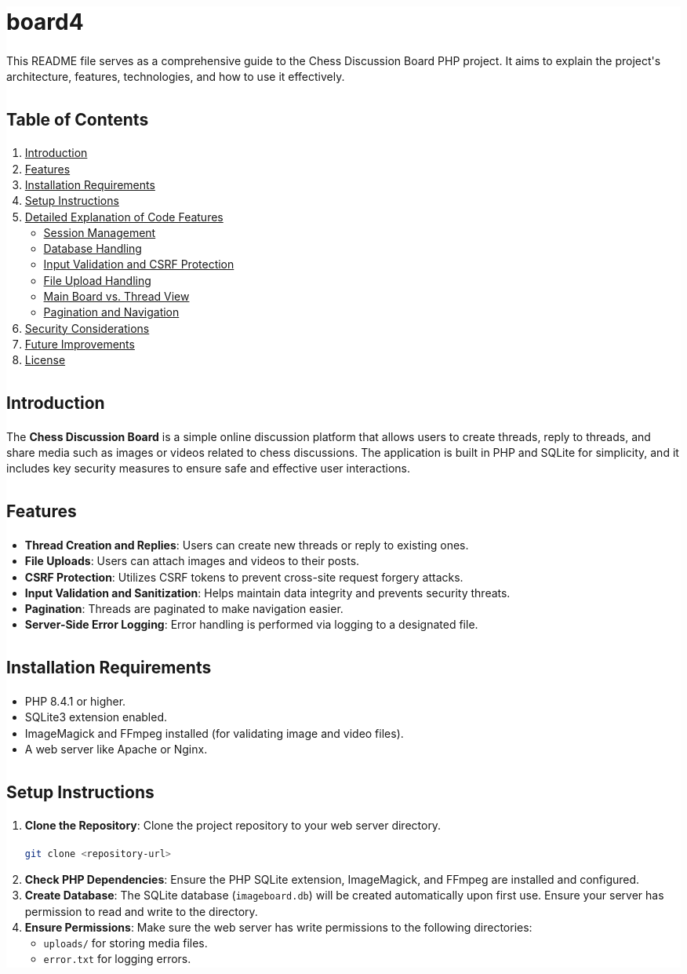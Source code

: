 


# board4

This README file serves as a comprehensive guide to the Chess Discussion Board PHP project. It aims to explain the project's architecture, features, technologies, and how to use it effectively.

## Table of Contents
1. [Introduction](#introduction)
2. [Features](#features)
3. [Installation Requirements](#installation-requirements)
4. [Setup Instructions](#setup-instructions)
5. [Detailed Explanation of Code Features](#detailed-explanation-of-code-features)
    - [Session Management](#session-management)
    - [Database Handling](#database-handling)
    - [Input Validation and CSRF Protection](#input-validation-and-csrf-protection)
    - [File Upload Handling](#file-upload-handling)
    - [Main Board vs. Thread View](#main-board-vs-thread-view)
    - [Pagination and Navigation](#pagination-and-navigation)
6. [Security Considerations](#security-considerations)
7. [Future Improvements](#future-improvements)
8. [License](#license)

## Introduction
The **Chess Discussion Board** is a simple online discussion platform that allows users to create threads, reply to threads, and share media such as images or videos related to chess discussions. The application is built in PHP and SQLite for simplicity, and it includes key security measures to ensure safe and effective user interactions.

## Features
- **Thread Creation and Replies**: Users can create new threads or reply to existing ones.
- **File Uploads**: Users can attach images and videos to their posts.
- **CSRF Protection**: Utilizes CSRF tokens to prevent cross-site request forgery attacks.
- **Input Validation and Sanitization**: Helps maintain data integrity and prevents security threats.
- **Pagination**: Threads are paginated to make navigation easier.
- **Server-Side Error Logging**: Error handling is performed via logging to a designated file.

## Installation Requirements
- PHP 8.4.1 or higher.
- SQLite3 extension enabled.
- ImageMagick and FFmpeg installed (for validating image and video files).
- A web server like Apache or Nginx.

## Setup Instructions
1. **Clone the Repository**: Clone the project repository to your web server directory.
   ```bash
   git clone <repository-url>
   ```
2. **Check PHP Dependencies**: Ensure the PHP SQLite extension, ImageMagick, and FFmpeg are installed and configured.
3. **Create Database**: The SQLite database (`imageboard.db`) will be created automatically upon first use. Ensure your server has permission to read and write to the directory.
4. **Ensure Permissions**: Make sure the web server has write permissions to the following directories:
   - `uploads/` for storing media files.
   - `error.txt` for logging errors.
